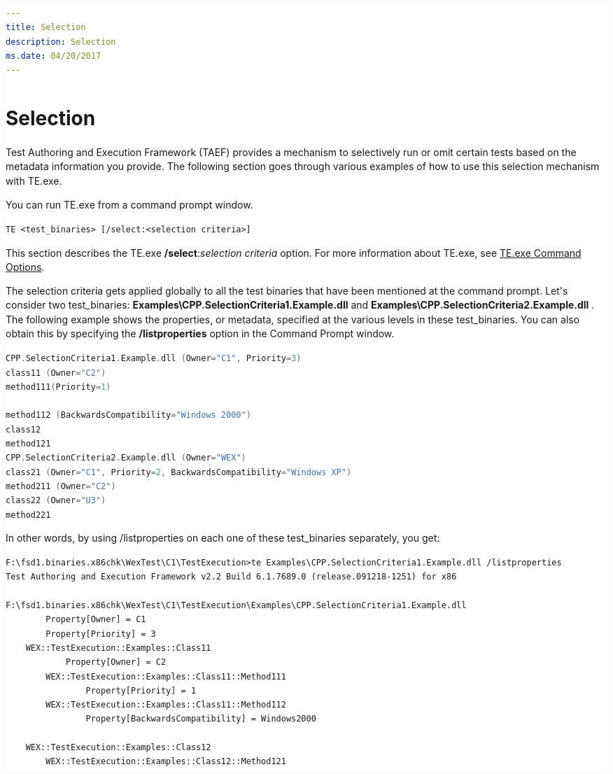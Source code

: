```yaml
---
title: Selection
description: Selection
ms.date: 04/20/2017
---
```


# Selection

Test Authoring and Execution Framework (TAEF) provides a mechanism to selectively run or omit certain tests based on the metadata information you provide. The following section goes through various examples of how to use this selection mechanism with TE.exe.

You can run TE.exe from a command prompt window.

``` syntax
TE <test_binaries> [/select:<selection criteria>]
```

This section describes the TE.exe **/select**:*selection criteria* option. For more information about TE.exe, see [TE.exe Command Options](te-exe-command-line-parameters.md).

The selection criteria gets applied globally to all the test binaries that have been mentioned at the command prompt. Let's consider two test\_binaries: **Examples\\CPP.SelectionCriteria1.Example.dll** and **Examples\\CPP.SelectionCriteria2.Example.dll** . The following example shows the properties, or metadata, specified at the various levels in these test\_binaries. You can also obtain this by specifying the **/listproperties** option in the Command Prompt window.

```cpp
CPP.SelectionCriteria1.Example.dll (Owner="C1", Priority=3)
class11 (Owner="C2")
method111(Priority=1)

method112 (BackwardsCompatibility="Windows 2000")
class12
method121
CPP.SelectionCriteria2.Example.dll (Owner="WEX")
class21 (Owner="C1", Priority=2, BackwardsCompatibility="Windows XP")
method211 (Owner="C2")
class22 (Owner="U3")
method221
```

In other words, by using /listproperties on each one of these test\_binaries separately, you get:

``` syntax
F:\fsd1.binaries.x86chk\WexTest\C1\TestExecution>te Examples\CPP.SelectionCriteria1.Example.dll /listproperties
Test Authoring and Execution Framework v2.2 Build 6.1.7689.0 (release.091218-1251) for x86

F:\fsd1.binaries.x86chk\WexTest\C1\TestExecution\Examples\CPP.SelectionCriteria1.Example.dll
        Property[Owner] = C1
        Property[Priority] = 3
    WEX::TestExecution::Examples::Class11
            Property[Owner] = C2
        WEX::TestExecution::Examples::Class11::Method111
                Property[Priority] = 1
        WEX::TestExecution::Examples::Class11::Method112
                Property[BackwardsCompatibility] = Windows2000

    WEX::TestExecution::Examples::Class12
        WEX::TestExecution::Examples::Class12::Method121
```
